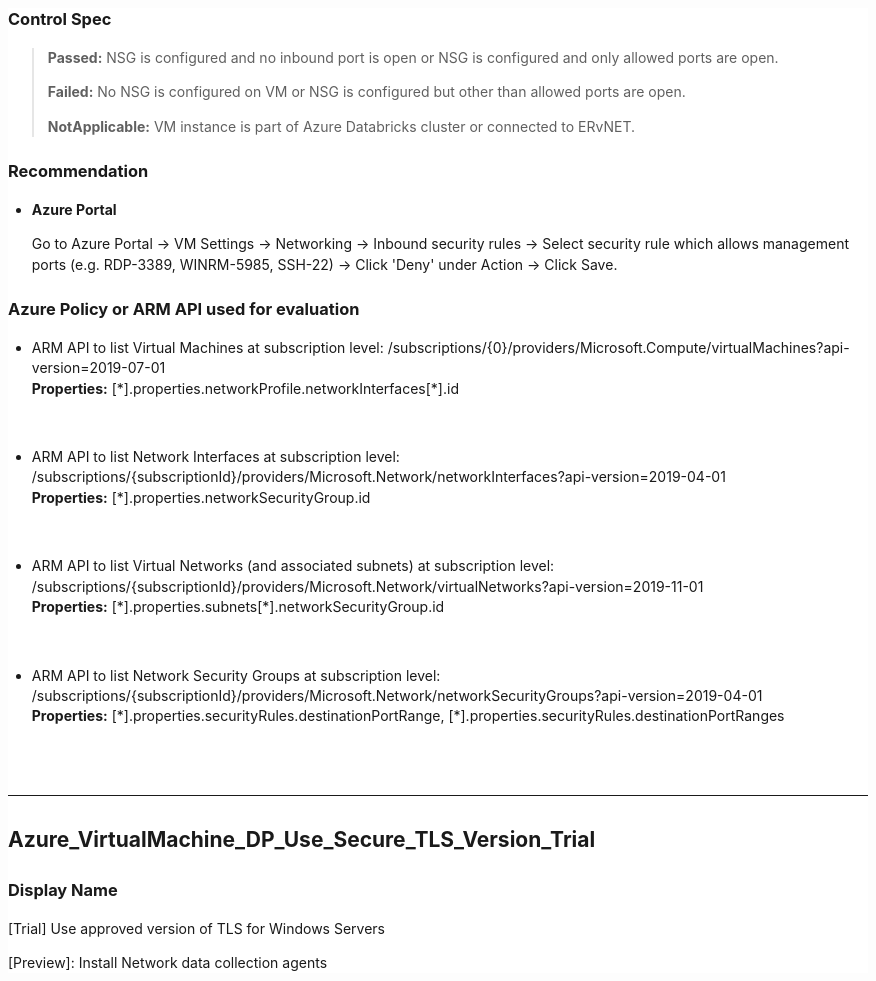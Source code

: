 ### Control Spec 

> **Passed:** 
> NSG is configured and no inbound port is open or NSG is configured and only allowed ports are open.
> 
> **Failed:** 
> No NSG is configured on VM or NSG is configured but other than allowed ports are open.
> 
> **NotApplicable:** 
> VM instance is part of Azure Databricks cluster or connected to ERvNET.
> 
### Recommendation 

- **Azure Portal** 

	 Go to Azure Portal -> VM Settings -> Networking -> Inbound security rules -> Select security rule which allows management ports (e.g. RDP-3389, WINRM-5985, SSH-22) -> Click 'Deny' under Action -> Click Save. 



### Azure Policy or ARM API used for evaluation 

- ARM API to list Virtual Machines at subscription level: /subscriptions/{0}/providers/Microsoft.Compute/virtualMachines?api-version=2019-07-01 <br />
**Properties:** [\*].properties.networkProfile.networkInterfaces[\*].id
 <br />

- ARM API to list Network Interfaces at subscription level: /subscriptions/{subscriptionId}/providers/Microsoft.Network/networkInterfaces?api-version=2019-04-01 <br />
**Properties:** [\*].properties.networkSecurityGroup.id
 <br />

- ARM API to list Virtual Networks (and associated subnets) at subscription level: /subscriptions/{subscriptionId}/providers/Microsoft.Network/virtualNetworks?api-version=2019-11-01 <br />
**Properties:**  [\*].properties.subnets[\*].networkSecurityGroup.id
 <br />

- ARM API to list Network Security Groups at subscription level: /subscriptions/{subscriptionId}/providers/Microsoft.Network/networkSecurityGroups?api-version=2019-04-01 <br />
**Properties:** [\*].properties.securityRules.destinationPortRange, [\*].properties.securityRules.destinationPortRanges

 <br />

<br />

___ 

## Azure_VirtualMachine_DP_Use_Secure_TLS_Version_Trial 

### Display Name 
[Trial] Use approved version of TLS for Windows Servers


[Preview]: Install Network data collection agents 
